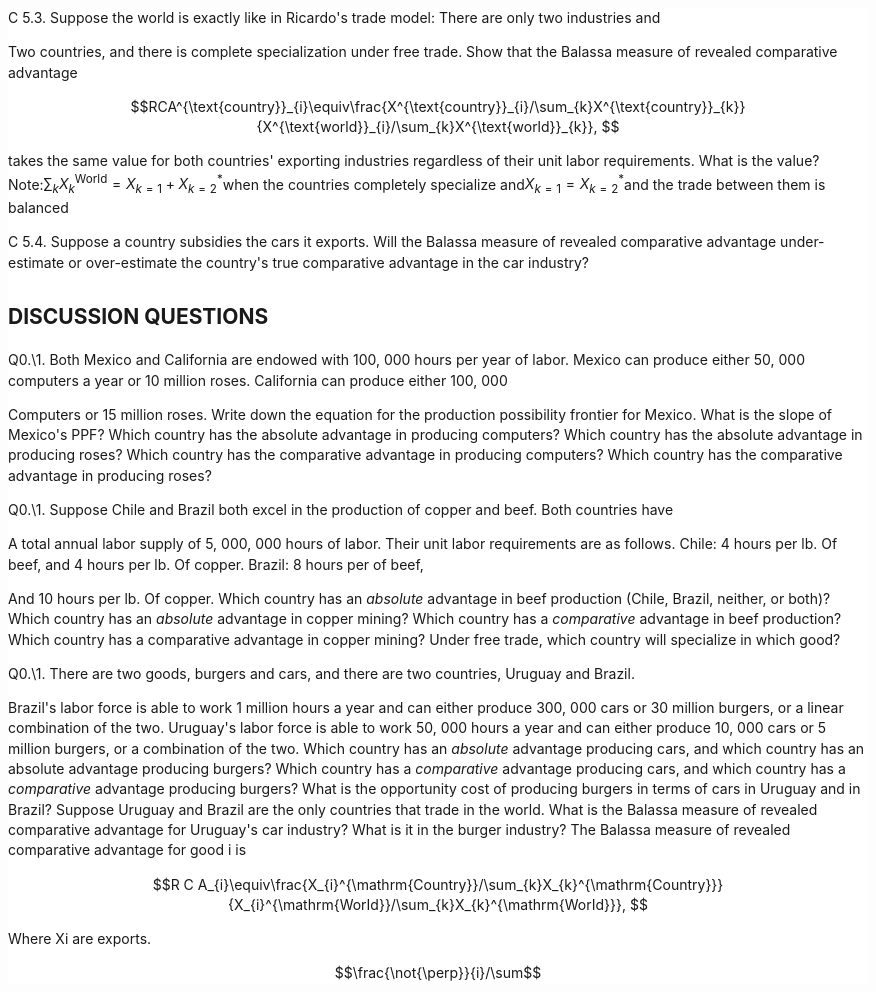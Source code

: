 C 5.3. Suppose the world is exactly like in Ricardo's trade model: There are only two industries and

Two countries,  and there is complete specialization under free trade. Show that the Balassa measure of revealed comparative advantage

$$RCA^{\text{country}}_{i}\equiv\frac{X^{\text{country}}_{i}/\sum_{k}X^{\text{country}}_{k}}{X^{\text{world}}_{i}/\sum_{k}X^{\text{world}}_{k}},      $$

takes the same value for both countries' exporting industries regardless of their unit labor requirements. What is the value? Note:$\sum_kX_k^\mathrm{World}=X_{k=1}+X_{k=2}^*$when the countries completely specialize and$X_{k=1}=X_{k=2}^*$and the trade between them is balanced

C 5.4. Suppose a country subsidies the cars it exports. Will the Balassa measure of revealed comparative advantage under-estimate or over-estimate the country's true comparative advantage in the car industry?

## DISCUSSION QUESTIONS

Q0.\1. Both Mexico and California are endowed with 100,  000 hours per year of labor. Mexico can produce either 50,  000 computers a year or 10 million roses. California can produce either 100,  000

Computers or 15 million roses. Write down the equation for the production possibility frontier for Mexico. What is the slope of Mexico's PPF? Which country has the absolute advantage in producing computers? Which country has the absolute advantage in producing roses? Which country has the comparative advantage in producing computers? Which country has the comparative advantage in producing roses?

Q0.\1. Suppose Chile and Brazil both excel in the production of copper and beef. Both countries have

A total annual labor supply of 5,  000,  000 hours of labor. Their unit labor requirements are as follows. Chile: 4 hours per lb. Of beef,  and 4 hours per lb. Of copper. Brazil: 8 hours per of beef,

And 10 hours per lb. Of copper. Which country has an *absolute* advantage in beef production (Chile,  Brazil,  neither,  or both)? Which country has an *absolute* advantage in copper mining? Which country has a *comparative* advantage in beef production? Which country has a comparative advantage in copper mining? Under free trade,  which country will specialize in which good?

Q0.\1. There are two goods,  burgers and cars,  and there are two countries,  Uruguay and Brazil.

Brazil's labor force is able to work 1 million hours a year and can either produce 300,  000 cars or 30 million burgers,  or a linear combination of the two. Uruguay's labor force is able to work 50,  000 hours a year and can either produce 10,  000 cars or 5 million burgers,  or a combination of the two. Which country has an *absolute* advantage producing cars,  and which country has an absolute advantage producing burgers? Which country has a *comparative* advantage producing cars,  and which country has a *comparative* advantage producing burgers? What is the opportunity cost of producing burgers in terms of cars in Uruguay and in Brazil? Suppose Uruguay and Brazil are the only countries that trade in the world. What is the Balassa measure of revealed comparative advantage for Uruguay's car industry? What is it in the burger industry? The Balassa measure of revealed comparative advantage for good i is

$$R C A_{i}\equiv\frac{X_{i}^{\mathrm{Country}}/\sum_{k}X_{k}^{\mathrm{Country}}}{X_{i}^{\mathrm{WorId}}/\sum_{k}X_{k}^{\mathrm{WorId}}},      $$

Where Xi are exports.

$$\frac{\not{\perp}}{i}/\sum$$
